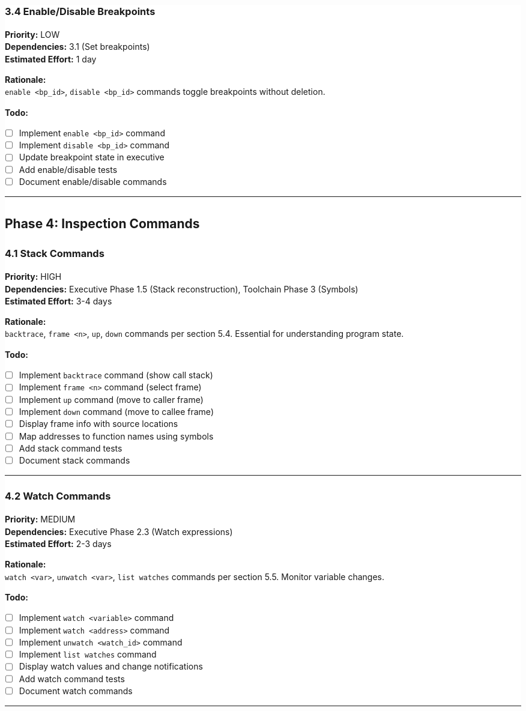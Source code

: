 
### 3.4 Enable/Disable Breakpoints

**Priority:** LOW  
**Dependencies:** 3.1 (Set breakpoints)  
**Estimated Effort:** 1 day

**Rationale:**  
`enable <bp_id>`, `disable <bp_id>` commands toggle breakpoints without deletion.

**Todo:**
- [ ] Implement `enable <bp_id>` command
- [ ] Implement `disable <bp_id>` command
- [ ] Update breakpoint state in executive
- [ ] Add enable/disable tests
- [ ] Document enable/disable commands

---

## Phase 4: Inspection Commands

### 4.1 Stack Commands

**Priority:** HIGH  
**Dependencies:** Executive Phase 1.5 (Stack reconstruction), Toolchain Phase 3 (Symbols)  
**Estimated Effort:** 3-4 days

**Rationale:**  
`backtrace`, `frame <n>`, `up`, `down` commands per section 5.4. Essential for understanding program state.

**Todo:**
- [ ] Implement `backtrace` command (show call stack)
- [ ] Implement `frame <n>` command (select frame)
- [ ] Implement `up` command (move to caller frame)
- [ ] Implement `down` command (move to callee frame)
- [ ] Display frame info with source locations
- [ ] Map addresses to function names using symbols
- [ ] Add stack command tests
- [ ] Document stack commands

---

### 4.2 Watch Commands

**Priority:** MEDIUM  
**Dependencies:** Executive Phase 2.3 (Watch expressions)  
**Estimated Effort:** 2-3 days

**Rationale:**  
`watch <var>`, `unwatch <var>`, `list watches` commands per section 5.5. Monitor variable changes.

**Todo:**
- [ ] Implement `watch <variable>` command
- [ ] Implement `watch <address>` command
- [ ] Implement `unwatch <watch_id>` command
- [ ] Implement `list watches` command
- [ ] Display watch values and change notifications
- [ ] Add watch command tests
- [ ] Document watch commands

---